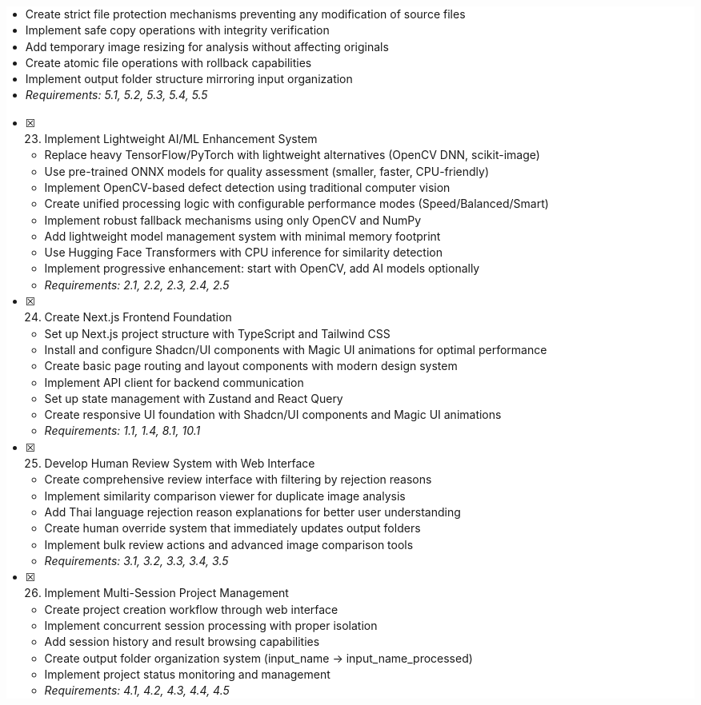 


  - Create strict file protection mechanisms preventing any modification of source files
  - Implement safe copy operations with integrity verification
  - Add temporary image resizing for analysis without affecting originals
  - Create atomic file operations with rollback capabilities
  - Implement output folder structure mirroring input organization
  - _Requirements: 5.1, 5.2, 5.3, 5.4, 5.5_

- [x] 23. Implement Lightweight AI/ML Enhancement System






  - Replace heavy TensorFlow/PyTorch with lightweight alternatives (OpenCV DNN, scikit-image)
  - Use pre-trained ONNX models for quality assessment (smaller, faster, CPU-friendly)
  - Implement OpenCV-based defect detection using traditional computer vision
  - Create unified processing logic with configurable performance modes (Speed/Balanced/Smart)
  - Implement robust fallback mechanisms using only OpenCV and NumPy
  - Add lightweight model management system with minimal memory footprint
  - Use Hugging Face Transformers with CPU inference for similarity detection
  - Implement progressive enhancement: start with OpenCV, add AI models optionally
  - _Requirements: 2.1, 2.2, 2.3, 2.4, 2.5_

- [x] 24. Create Next.js Frontend Foundation






  - Set up Next.js project structure with TypeScript and Tailwind CSS
  - Install and configure Shadcn/UI components with Magic UI animations for optimal performance
  - Create basic page routing and layout components with modern design system
  - Implement API client for backend communication
  - Set up state management with Zustand and React Query
  - Create responsive UI foundation with Shadcn/UI components and Magic UI animations
  - _Requirements: 1.1, 1.4, 8.1, 10.1_

- [x] 25. Develop Human Review System with Web Interface






  - Create comprehensive review interface with filtering by rejection reasons
  - Implement similarity comparison viewer for duplicate image analysis
  - Add Thai language rejection reason explanations for better user understanding
  - Create human override system that immediately updates output folders
  - Implement bulk review actions and advanced image comparison tools
  - _Requirements: 3.1, 3.2, 3.3, 3.4, 3.5_

- [x] 26. Implement Multi-Session Project Management






  - Create project creation workflow through web interface
  - Implement concurrent session processing with proper isolation
  - Add session history and result browsing capabilities
  - Create output folder organization system (input_name → input_name_processed)
  - Implement project status monitoring and management
  - _Requirements: 4.1, 4.2, 4.3, 4.4, 4.5_

